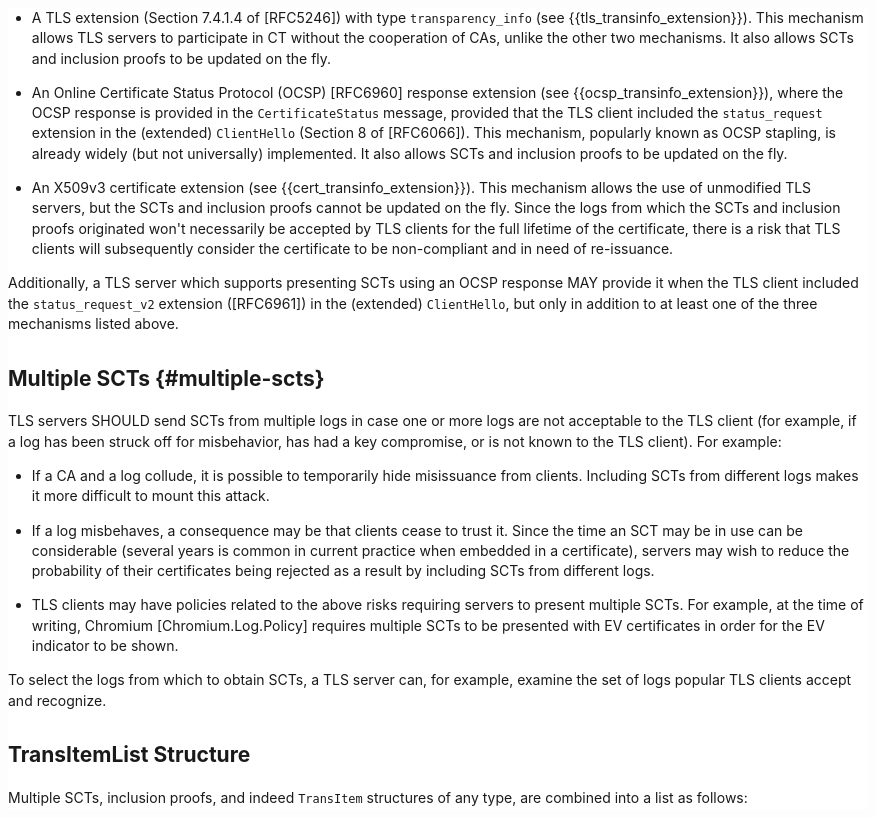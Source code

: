 * A TLS extension (Section 7.4.1.4 of [RFC5246]) with type `transparency_info`
  (see {{tls_transinfo_extension}}). This mechanism allows TLS servers to
  participate in CT without the cooperation of CAs, unlike the other two
  mechanisms. It also allows SCTs and inclusion proofs to be updated on the fly.

* An Online Certificate Status Protocol (OCSP) [RFC6960] response extension (see
  {{ocsp_transinfo_extension}}), where the OCSP response is provided in the
  `CertificateStatus` message, provided that the TLS client included the
  `status_request` extension in the (extended) `ClientHello` (Section 8 of
  [RFC6066]). This mechanism, popularly known as OCSP stapling, is already
  widely (but not universally) implemented. It also allows SCTs and inclusion
  proofs to be updated on the fly.

* An X509v3 certificate extension (see {{cert_transinfo_extension}}). This
  mechanism allows the use of unmodified TLS servers, but the SCTs and inclusion
  proofs cannot be updated on the fly. Since the logs from which the SCTs and
  inclusion proofs originated won't necessarily be accepted by TLS clients for
  the full lifetime of the certificate, there is a risk that TLS clients will
  subsequently consider the certificate to be non-compliant and in need of
  re-issuance.

Additionally, a TLS server which supports presenting SCTs using an OCSP response
MAY provide it when the TLS client included the `status_request_v2` extension
([RFC6961]) in the (extended) `ClientHello`, but only in addition to at least
one of the three mechanisms listed above.

## Multiple SCTs    {#multiple-scts}

TLS servers SHOULD send SCTs from multiple logs in case one or more logs are not
acceptable to the TLS client (for example, if a log has been struck off for
misbehavior, has had a key compromise, or is not known to the TLS client). For
example:

* If a CA and a log collude, it is possible to temporarily hide misissuance from
  clients. Including SCTs from different logs makes it more difficult to mount
  this attack.

* If a log misbehaves, a consequence may be that clients cease to trust it.
  Since the time an SCT may be in use can be considerable (several years is
  common in current practice when embedded in a certificate), servers may wish
  to reduce the probability of their certificates being rejected as a result by
  including SCTs from different logs.

* TLS clients may have policies related to the above risks requiring servers to
  present multiple SCTs. For example, at the time of writing, Chromium
  [Chromium.Log.Policy] requires multiple SCTs to be presented with EV
  certificates in order for the EV indicator to be shown.

To select the logs from which to obtain SCTs, a TLS server can, for example,
examine the set of logs popular TLS clients accept and recognize.

## TransItemList Structure

Multiple SCTs, inclusion proofs, and indeed `TransItem` structures of any type,
are combined into a list as follows:
